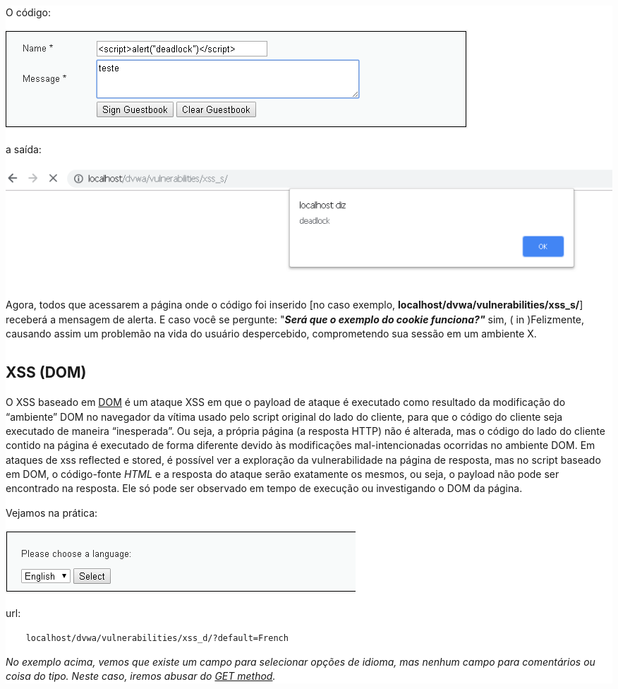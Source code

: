 O código:

![stored-code](/assets/images/wtf/u366pfl.png)

a saída:

![stored](/assets/images/wtf/DcUfhCM.png)

Agora, todos que acessarem a página onde o código foi inserido [no caso exemplo,  **localhost/dvwa/vulnerabilities/xss_s/**] receberá a mensagem de alerta. 
E caso você se pergunte: "***Será que o exemplo do cookie funciona?"***
sim, ( in )Felizmente, causando assim um problemão na vida do usuário despercebido, comprometendo sua sessão em um ambiente X.

## XSS (DOM)

O XSS baseado em [DOM](https://tableless.com.br/entendendo-o-dom-document-object-model/) é um ataque XSS em que o payload de ataque é executado como resultado da modificação do “ambiente” DOM no navegador da vítima usado pelo script original do lado do cliente, para que o código do cliente seja executado de maneira “inesperada”. Ou seja, a própria página (a resposta HTTP) não é alterada, mas o código do lado do cliente contido na página é executado de forma diferente devido às modificações mal-intencionadas ocorridas no ambiente DOM. Em ataques de xss  reflected e stored, é possível ver a exploração da vulnerabilidade na página de resposta, mas no script baseado em DOM, o código-fonte *HTML* e a resposta do ataque serão exatamente os mesmos, ou seja, o payload não pode ser encontrado na resposta. Ele só pode ser observado em tempo de execução ou investigando o DOM da página.

Vejamos na prática:

![enter image description here](/assets/images/wtf/KJJHVTi.png)

url:
```
    localhost/dvwa/vulnerabilities/xss_d/?default=French
```
_No exemplo acima, vemos que existe um campo para selecionar opções de idioma, mas nenhum campo para comentários ou coisa do tipo.
Neste caso, iremos abusar do [GET method](https://developer.mozilla.org/pt-BR/docs/Web/HTTP/Methods/GET)._
